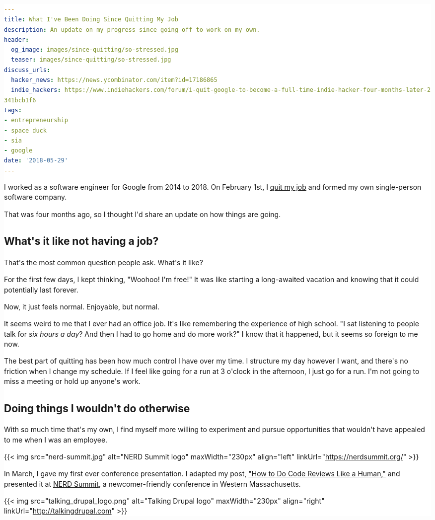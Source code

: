 ```yaml
---
title: What I've Been Doing Since Quitting My Job
description: An update on my progress since going off to work on my own.
header:
  og_image: images/since-quitting/so-stressed.jpg
  teaser: images/since-quitting/so-stressed.jpg
discuss_urls:
  hacker_news: https://news.ycombinator.com/item?id=17186865
  indie_hackers: https://www.indiehackers.com/forum/i-quit-google-to-become-a-full-time-indie-hacker-four-months-later-2341bcb1f6
tags:
- entrepreneurship
- space duck
- sia
- google
date: '2018-05-29'
---
```


I worked as a software engineer for Google from 2014 to 2018. On February 1st, I [quit my job](/why-i-quit-google/) and formed my own single-person software company.

That was four months ago, so I thought I'd share an update on how things are going.

## What's it like not having a job?

That's the most common question people ask. What's it like?

For the first few days, I kept thinking, "Woohoo! I'm free!" It was like starting a long-awaited vacation and knowing that it could potentially last forever.

Now, it just feels normal. Enjoyable, but normal.

It seems weird to me that I ever had an office job. It's like remembering the experience of high school. "I sat listening to people talk for *six hours a day*? And then I had to go home and do more work?" I know that it happened, but it seems so foreign to me now.

The best part of quitting has been how much control I have over my time. I structure my day however I want, and there's no friction when I change my schedule. If I feel like going for a run at 3 o'clock in the afternoon, I just go for a run. I'm not going to miss a meeting or hold up anyone's work.

## Doing things I wouldn't do otherwise

With so much time that's my own, I find myself more willing to experiment and pursue opportunities that wouldn't have appealed to me when I was an employee.

{{< img src="nerd-summit.jpg" alt="NERD Summit logo" maxWidth="230px" align="left" linkUrl="https://nerdsummit.org/" >}}

In March, I gave my first ever conference presentation. I adapted my post, ["How to Do Code Reviews Like a Human,"](/human-code-reviews-1/) and presented it at [NERD Summit](https://nerdsummit.org/), a newcomer-friendly conference in Western Massachusetts.

{{< img src="talking_drupal_logo.png" alt="Talking Drupal logo" maxWidth="230px" align="right" linkUrl="http://talkingdrupal.com" >}}
